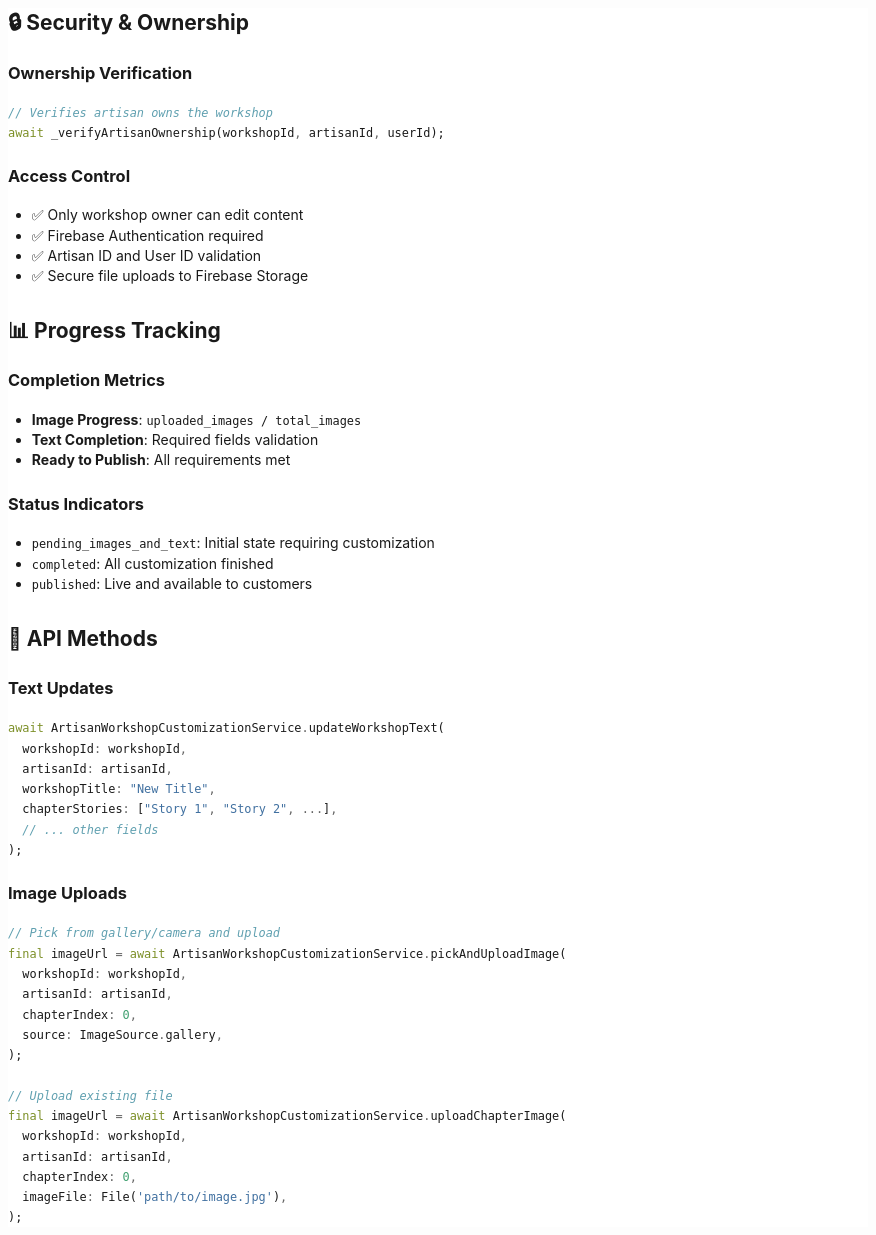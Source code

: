 ## 🔒 Security & Ownership

### Ownership Verification
```dart
// Verifies artisan owns the workshop
await _verifyArtisanOwnership(workshopId, artisanId, userId);
```

### Access Control
- ✅ Only workshop owner can edit content
- ✅ Firebase Authentication required
- ✅ Artisan ID and User ID validation
- ✅ Secure file uploads to Firebase Storage

## 📊 Progress Tracking

### Completion Metrics
- **Image Progress**: `uploaded_images / total_images`
- **Text Completion**: Required fields validation
- **Ready to Publish**: All requirements met

### Status Indicators
- `pending_images_and_text`: Initial state requiring customization
- `completed`: All customization finished
- `published`: Live and available to customers

## 🔧 API Methods

### Text Updates
```dart
await ArtisanWorkshopCustomizationService.updateWorkshopText(
  workshopId: workshopId,
  artisanId: artisanId,
  workshopTitle: "New Title",
  chapterStories: ["Story 1", "Story 2", ...],
  // ... other fields
);
```

### Image Uploads
```dart
// Pick from gallery/camera and upload
final imageUrl = await ArtisanWorkshopCustomizationService.pickAndUploadImage(
  workshopId: workshopId,
  artisanId: artisanId,
  chapterIndex: 0,
  source: ImageSource.gallery,
);

// Upload existing file
final imageUrl = await ArtisanWorkshopCustomizationService.uploadChapterImage(
  workshopId: workshopId,
  artisanId: artisanId,
  chapterIndex: 0,
  imageFile: File('path/to/image.jpg'),
);
```
